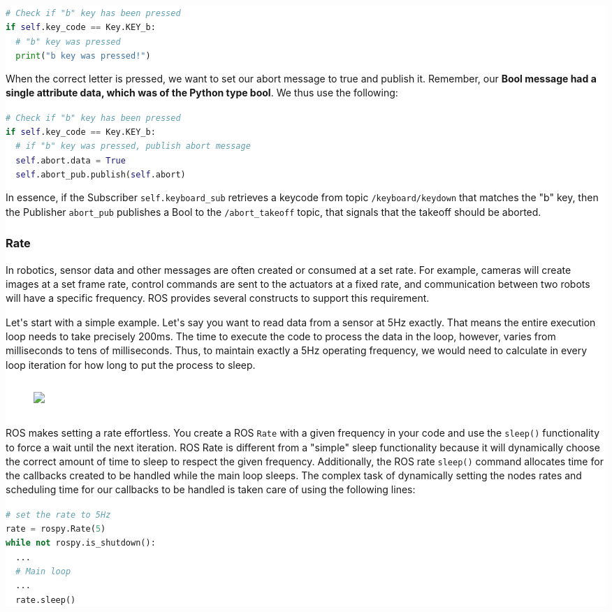 <p> </p>

```python
# Check if "b" key has been pressed
if self.key_code == Key.KEY_b:
  # "b" key was pressed
  print("b key was pressed!")
```

When the correct letter is pressed, we want to set our abort message to true and publish it. Remember, our **Bool message had a single attribute data, which was of the Python type bool**.  We thus use the following:

```python
# Check if "b" key has been pressed
if self.key_code == Key.KEY_b:
  # if "b" key was pressed, publish abort message
  self.abort.data = True
  self.abort_pub.publish(self.abort)
```

In essence, if the Subscriber `self.keyboard_sub` retrieves a keycode from topic `/keyboard/keydown` that matches the "b" key, then the Publisher `abort_pub` publishes a Bool to the `/abort_takeoff` topic, that signals that the takeoff should be aborted.

### Rate

In robotics, sensor data and other messages are often created or consumed at a set rate. For example, cameras will create images at a set frame rate, control commands are sent to the actuators at a fixed rate, and communication between two robots will have a specific frequency. ROS provides several constructs to support this requirement.

Let's start with a simple example. Let's say you want to read data from a sensor at 5Hz exactly. That means the entire execution loop needs to take precisely 200ms. The time to execute the code to process the data in the loop, however, varies from  milliseconds to tens of milliseconds. Thus, to maintain exactly a 5Hz operating frequency, we would need to calculate in every loop iteration for how long to put the process to sleep.

<div class="columns is-centered">
    <div class="column is-centered is-8">
        <figure class="image">
        <img src="../images/lab2/rate.png">
        </figure>
    </div>
</div>

ROS makes setting a rate effortless. You create a ROS `Rate` with a given frequency in your code and use the `sleep()` functionality to force a wait until the next iteration. ROS Rate is different from a "simple" sleep functionality because it will dynamically choose the correct amount of time to sleep to respect the given frequency. Additionally, the ROS rate `sleep()` command allocates time for the callbacks created to be handled while the main loop sleeps. The complex task of dynamically setting the nodes rates and scheduling time for our callbacks to be handled is taken care of using the following lines:

```python
# set the rate to 5Hz
rate = rospy.Rate(5)
while not rospy.is_shutdown():
  ...
  # Main loop
  ...
  rate.sleep()
```
